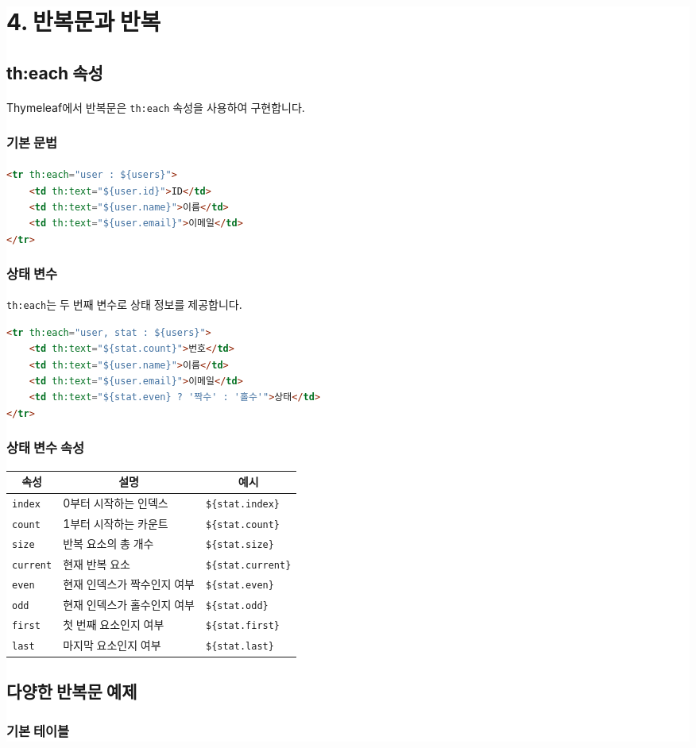 # 4. 반복문과 반복

## th:each 속성

Thymeleaf에서 반복문은 `th:each` 속성을 사용하여 구현합니다.

### 기본 문법

```html
<tr th:each="user : ${users}">
    <td th:text="${user.id}">ID</td>
    <td th:text="${user.name}">이름</td>
    <td th:text="${user.email}">이메일</td>
</tr>
```

### 상태 변수

`th:each`는 두 번째 변수로 상태 정보를 제공합니다.

```html
<tr th:each="user, stat : ${users}">
    <td th:text="${stat.count}">번호</td>
    <td th:text="${user.name}">이름</td>
    <td th:text="${user.email}">이메일</td>
    <td th:text="${stat.even} ? '짝수' : '홀수'">상태</td>
</tr>
```

### 상태 변수 속성

| 속성 | 설명 | 예시 |
|------|------|------|
| `index` | 0부터 시작하는 인덱스 | `${stat.index}` |
| `count` | 1부터 시작하는 카운트 | `${stat.count}` |
| `size` | 반복 요소의 총 개수 | `${stat.size}` |
| `current` | 현재 반복 요소 | `${stat.current}` |
| `even` | 현재 인덱스가 짝수인지 여부 | `${stat.even}` |
| `odd` | 현재 인덱스가 홀수인지 여부 | `${stat.odd}` |
| `first` | 첫 번째 요소인지 여부 | `${stat.first}` |
| `last` | 마지막 요소인지 여부 | `${stat.last}` |

## 다양한 반복문 예제

### 기본 테이블
